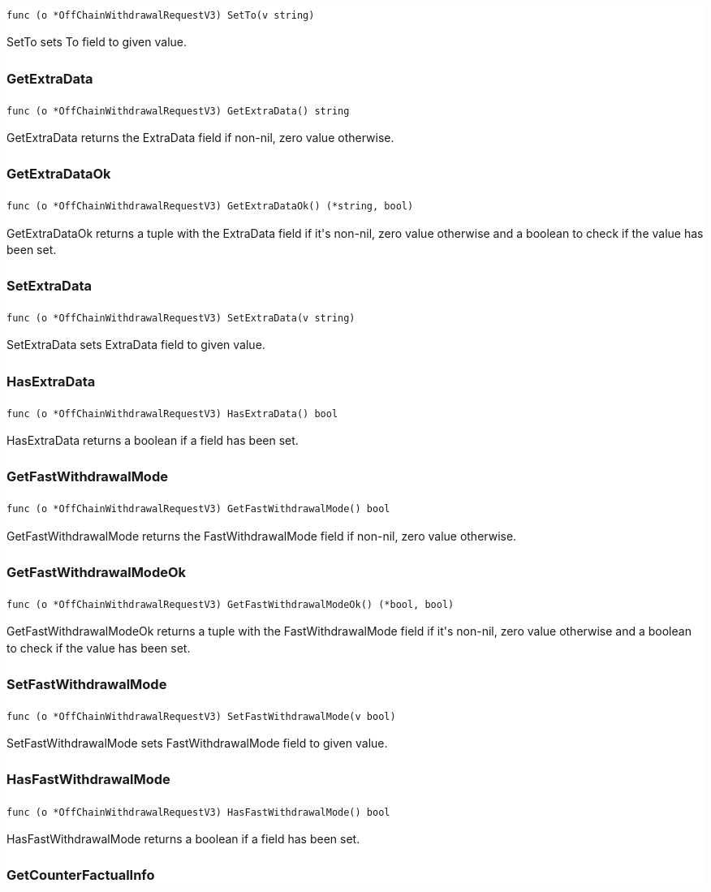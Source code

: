 `func (o *OffChainWithdrawalRequestV3) SetTo(v string)`

SetTo sets To field to given value.


### GetExtraData

`func (o *OffChainWithdrawalRequestV3) GetExtraData() string`

GetExtraData returns the ExtraData field if non-nil, zero value otherwise.

### GetExtraDataOk

`func (o *OffChainWithdrawalRequestV3) GetExtraDataOk() (*string, bool)`

GetExtraDataOk returns a tuple with the ExtraData field if it's non-nil, zero value otherwise
and a boolean to check if the value has been set.

### SetExtraData

`func (o *OffChainWithdrawalRequestV3) SetExtraData(v string)`

SetExtraData sets ExtraData field to given value.

### HasExtraData

`func (o *OffChainWithdrawalRequestV3) HasExtraData() bool`

HasExtraData returns a boolean if a field has been set.

### GetFastWithdrawalMode

`func (o *OffChainWithdrawalRequestV3) GetFastWithdrawalMode() bool`

GetFastWithdrawalMode returns the FastWithdrawalMode field if non-nil, zero value otherwise.

### GetFastWithdrawalModeOk

`func (o *OffChainWithdrawalRequestV3) GetFastWithdrawalModeOk() (*bool, bool)`

GetFastWithdrawalModeOk returns a tuple with the FastWithdrawalMode field if it's non-nil, zero value otherwise
and a boolean to check if the value has been set.

### SetFastWithdrawalMode

`func (o *OffChainWithdrawalRequestV3) SetFastWithdrawalMode(v bool)`

SetFastWithdrawalMode sets FastWithdrawalMode field to given value.

### HasFastWithdrawalMode

`func (o *OffChainWithdrawalRequestV3) HasFastWithdrawalMode() bool`

HasFastWithdrawalMode returns a boolean if a field has been set.

### GetCounterFactualInfo
